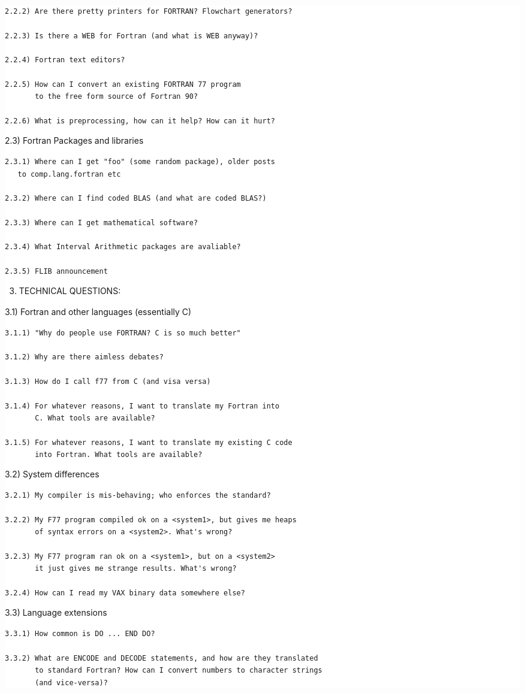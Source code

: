    2.2.2) Are there pretty printers for FORTRAN? Flowchart generators? 

    2.2.3) Is there a WEB for Fortran (and what is WEB anyway)? 

    2.2.4) Fortran text editors? 

    2.2.5) How can I convert an existing FORTRAN 77 program
           to the free form source of Fortran 90? 

    2.2.6) What is preprocessing, how can it help? How can it hurt? 


  2.3) Fortran Packages and libraries


    2.3.1) Where can I get "foo" (some random package), older posts
       to comp.lang.fortran etc  

    2.3.2) Where can I find coded BLAS (and what are coded BLAS?) 

    2.3.3) Where can I get mathematical software? 

    2.3.4) What Interval Arithmetic packages are avaliable? 

    2.3.5) FLIB announcement 


3)  TECHNICAL QUESTIONS:


  3.1) Fortran and other languages (essentially C)


    3.1.1) "Why do people use FORTRAN? C is so much better" 

    3.1.2) Why are there aimless debates? 

    3.1.3) How do I call f77 from C (and visa versa) 

    3.1.4) For whatever reasons, I want to translate my Fortran into
           C. What tools are available? 

    3.1.5) For whatever reasons, I want to translate my existing C code
           into Fortran. What tools are available? 


  3.2) System differences


    3.2.1) My compiler is mis-behaving; who enforces the standard? 

    3.2.2) My F77 program compiled ok on a <system1>, but gives me heaps
           of syntax errors on a <system2>. What's wrong? 

    3.2.3) My F77 program ran ok on a <system1>, but on a <system2>
           it just gives me strange results. What's wrong? 

    3.2.4) How can I read my VAX binary data somewhere else? 


  3.3) Language extensions


    3.3.1) How common is DO ... END DO? 

    3.3.2) What are ENCODE and DECODE statements, and how are they translated
           to standard Fortran? How can I convert numbers to character strings
           (and vice-versa)? 
